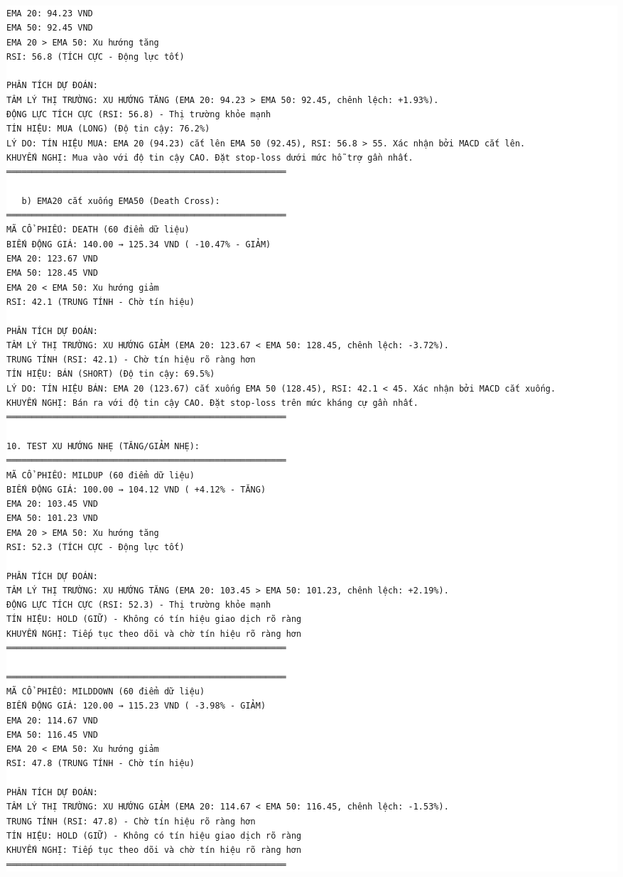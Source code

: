 ```
EMA 20: 94.23 VND
EMA 50: 92.45 VND
EMA 20 > EMA 50: Xu hướng tăng
RSI: 56.8 (TÍCH CỰC - Động lực tốt)

PHÂN TÍCH DỰ ĐOÁN:
TÂM LÝ THỊ TRƯỜNG: XU HƯỚNG TĂNG (EMA 20: 94.23 > EMA 50: 92.45, chênh lệch: +1.93%). 
ĐỘNG LỰC TÍCH CỰC (RSI: 56.8) - Thị trường khỏe mạnh
TÍN HIỆU: MUA (LONG) (Độ tin cậy: 76.2%)
LÝ DO: TÍN HIỆU MUA: EMA 20 (94.23) cắt lên EMA 50 (92.45), RSI: 56.8 > 55. Xác nhận bởi MACD cắt lên.
KHUYẾN NGHỊ: Mua vào với độ tin cậy CAO. Đặt stop-loss dưới mức hỗ trợ gần nhất.
═══════════════════════════════════════════════════════

   b) EMA20 cắt xuống EMA50 (Death Cross):
═══════════════════════════════════════════════════════
MÃ CỔ PHIẾU: DEATH (60 điểm dữ liệu)
BIẾN ĐỘNG GIÁ: 140.00 → 125.34 VND ( -10.47% - GIẢM)
EMA 20: 123.67 VND
EMA 50: 128.45 VND
EMA 20 < EMA 50: Xu hướng giảm
RSI: 42.1 (TRUNG TÍNH - Chờ tín hiệu)

PHÂN TÍCH DỰ ĐOÁN:
TÂM LÝ THỊ TRƯỜNG: XU HƯỚNG GIẢM (EMA 20: 123.67 < EMA 50: 128.45, chênh lệch: -3.72%). 
TRUNG TÍNH (RSI: 42.1) - Chờ tín hiệu rõ ràng hơn
TÍN HIỆU: BÁN (SHORT) (Độ tin cậy: 69.5%)
LÝ DO: TÍN HIỆU BÁN: EMA 20 (123.67) cắt xuống EMA 50 (128.45), RSI: 42.1 < 45. Xác nhận bởi MACD cắt xuống.
KHUYẾN NGHỊ: Bán ra với độ tin cậy CAO. Đặt stop-loss trên mức kháng cự gần nhất.
═══════════════════════════════════════════════════════

10. TEST XU HƯỚNG NHẸ (TĂNG/GIẢM NHẸ):
═══════════════════════════════════════════════════════
MÃ CỔ PHIẾU: MILDUP (60 điểm dữ liệu)
BIẾN ĐỘNG GIÁ: 100.00 → 104.12 VND ( +4.12% - TĂNG)
EMA 20: 103.45 VND
EMA 50: 101.23 VND
EMA 20 > EMA 50: Xu hướng tăng
RSI: 52.3 (TÍCH CỰC - Động lực tốt)

PHÂN TÍCH DỰ ĐOÁN:
TÂM LÝ THỊ TRƯỜNG: XU HƯỚNG TĂNG (EMA 20: 103.45 > EMA 50: 101.23, chênh lệch: +2.19%). 
ĐỘNG LỰC TÍCH CỰC (RSI: 52.3) - Thị trường khỏe mạnh
TÍN HIỆU: HOLD (GIỮ) - Không có tín hiệu giao dịch rõ ràng
KHUYẾN NGHỊ: Tiếp tục theo dõi và chờ tín hiệu rõ ràng hơn
═══════════════════════════════════════════════════════

═══════════════════════════════════════════════════════
MÃ CỔ PHIẾU: MILDDOWN (60 điểm dữ liệu)
BIẾN ĐỘNG GIÁ: 120.00 → 115.23 VND ( -3.98% - GIẢM)
EMA 20: 114.67 VND
EMA 50: 116.45 VND
EMA 20 < EMA 50: Xu hướng giảm
RSI: 47.8 (TRUNG TÍNH - Chờ tín hiệu)

PHÂN TÍCH DỰ ĐOÁN:
TÂM LÝ THỊ TRƯỜNG: XU HƯỚNG GIẢM (EMA 20: 114.67 < EMA 50: 116.45, chênh lệch: -1.53%). 
TRUNG TÍNH (RSI: 47.8) - Chờ tín hiệu rõ ràng hơn
TÍN HIỆU: HOLD (GIỮ) - Không có tín hiệu giao dịch rõ ràng
KHUYẾN NGHỊ: Tiếp tục theo dõi và chờ tín hiệu rõ ràng hơn
═══════════════════════════════════════════════════════
```